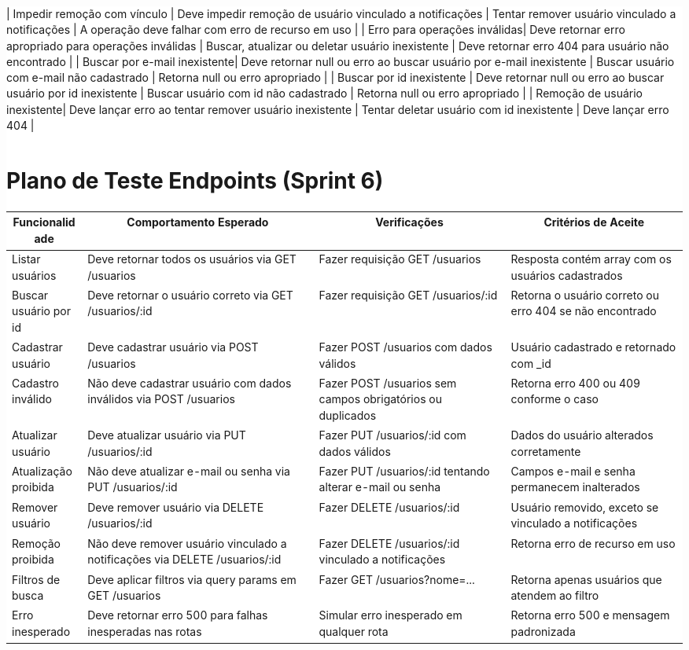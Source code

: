 | Impedir remoção com vínculo | Deve impedir remoção de usuário vinculado a notificações                             | Tentar remover usuário vinculado a notificações                     | A operação deve falhar com erro de recurso em uso                                                    |
| Erro para operações inválidas| Deve retornar erro apropriado para operações inválidas                               | Buscar, atualizar ou deletar usuário inexistente                    | Deve retornar erro 404 para usuário não encontrado                                                   |
| Buscar por e-mail inexistente| Deve retornar null ou erro ao buscar usuário por e-mail inexistente                  | Buscar usuário com e-mail não cadastrado                            | Retorna null ou erro apropriado                                                                     |
| Buscar por id inexistente    | Deve retornar null ou erro ao buscar usuário por id inexistente                      | Buscar usuário com id não cadastrado                                | Retorna null ou erro apropriado                                                                     |
| Remoção de usuário inexistente| Deve lançar erro ao tentar remover usuário inexistente                              | Tentar deletar usuário com id inexistente                           | Deve lançar erro 404                                                                                |

# Plano de Teste Endpoints (Sprint 6)

| Funcionalidade                  | Comportamento Esperado                                                                 | Verificações                                                        | Critérios de Aceite                                                                                 |
|---------------------------------|--------------------------------------------------------------------------------------|---------------------------------------------------------------------|-----------------------------------------------------------------------------------------------------|
| Listar usuários                 | Deve retornar todos os usuários via GET /usuarios                                     | Fazer requisição GET /usuarios                                      | Resposta contém array com os usuários cadastrados                                                  |
| Buscar usuário por id           | Deve retornar o usuário correto via GET /usuarios/:id                                 | Fazer requisição GET /usuarios/:id                                  | Retorna o usuário correto ou erro 404 se não encontrado                                            |
| Cadastrar usuário               | Deve cadastrar usuário via POST /usuarios                                             | Fazer POST /usuarios com dados válidos                              | Usuário cadastrado e retornado com _id                                                             |
| Cadastro inválido               | Não deve cadastrar usuário com dados inválidos via POST /usuarios                     | Fazer POST /usuarios sem campos obrigatórios ou duplicados           | Retorna erro 400 ou 409 conforme o caso                                                            |
| Atualizar usuário               | Deve atualizar usuário via PUT /usuarios/:id                                          | Fazer PUT /usuarios/:id com dados válidos                           | Dados do usuário alterados corretamente                                                            |
| Atualização proibida            | Não deve atualizar e-mail ou senha via PUT /usuarios/:id                              | Fazer PUT /usuarios/:id tentando alterar e-mail ou senha             | Campos e-mail e senha permanecem inalterados                                                       |
| Remover usuário                 | Deve remover usuário via DELETE /usuarios/:id                                         | Fazer DELETE /usuarios/:id                                          | Usuário removido, exceto se vinculado a notificações                                               |
| Remoção proibida                | Não deve remover usuário vinculado a notificações via DELETE /usuarios/:id            | Fazer DELETE /usuarios/:id vinculado a notificações                 | Retorna erro de recurso em uso                                                                      |
| Filtros de busca                | Deve aplicar filtros via query params em GET /usuarios                                | Fazer GET /usuarios?nome=...                                        | Retorna apenas usuários que atendem ao filtro                                                      |
| Erro inesperado                 | Deve retornar erro 500 para falhas inesperadas nas rotas                              | Simular erro inesperado em qualquer rota                            | Retorna erro 500 e mensagem padronizada                                                            |